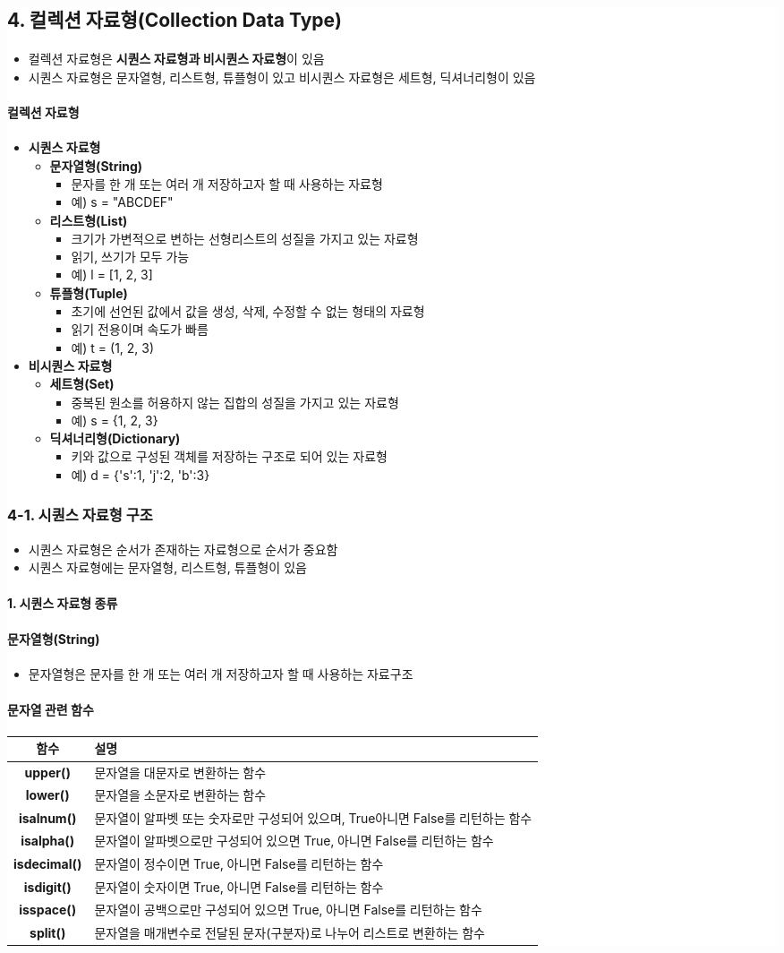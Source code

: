 ## 4. 컬렉션 자료형(Collection Data Type)
- 컬렉션 자료형은 **시퀀스 자료형과 비시퀀스 자료형**이 있음
- 시퀀스 자료형은 문자열형, 리스트형, 튜플형이 있고 비시퀀스 자료형은 세트형, 딕셔너리형이 있음

#### 컬렉션 자료형
- **시퀀스 자료형**
  - **문자열형(String)**
    - 문자를 한 개 또는 여러 개 저장하고자 할 때 사용하는 자료형
    - 예) s = "ABCDEF"
  - **리스트형(List)**
    - 크기가 가변적으로 변하는 선형리스트의 성질을 가지고 있는 자료형
    - 읽기, 쓰기가 모두 가능
    - 예) l = [1, 2, 3]
  - **튜플형(Tuple)**
    - 초기에 선언된 값에서 값을 생성, 삭제, 수정할 수 없는 형태의 자료형
    - 읽기 전용이며 속도가 빠름
    - 예) t = (1, 2, 3)
- **비시퀀스 자료형**
  - **세트형(Set)**
    - 중복된 원소를 허용하지 않는 집합의 성질을 가지고 있는 자료형
    - 예) s = {1, 2, 3}
  - **딕셔너리형(Dictionary)**
    - 키와 값으로 구성된 객체를 저장하는 구조로 되어 있는 자료형
    - 예) d = {'s':1, 'j':2, 'b':3}

### 4-1. 시퀀스 자료형 구조
- 시퀀스 자료형은 순서가 존재하는 자료형으로 순서가 중요함
- 시퀀스 자료형에는 문자열형, 리스트형, 튜플형이 있음


#### 1. 시퀀스 자료형 종류

#### 문자열형(String)
- 문자열형은 문자를 한 개 또는 여러 개 저장하고자 할 때 사용하는 자료구조

#### 문자열 관련 함수
|함수|설명|
|:---:|:---|
|<b>upper()</b>|문자열을 대문자로 변환하는 함수|
|<b>lower()</b>|문자열을 소문자로 변환하는 함수|
|<b>isalnum()</b>|문자열이 알파벳 또는 숫자로만 구성되어 있으며, True아니면 False를 리턴하는 함수|
|<b>isalpha()</b>|문자열이 알파벳으로만 구성되어 있으면 True, 아니면 False를 리턴하는 함수|
|<b>isdecimal()</b>|문자열이 정수이면 True, 아니면 False를 리턴하는 함수|
|<b>isdigit()</b>|문자열이 숫자이면 True, 아니면 False를 리턴하는 함수|
|<b>isspace()</b>|문자열이 공백으로만 구성되어 있으면 True, 아니면 False를 리턴하는 함수|
|<b>split()</b>|문자열을 매개변수로 전달된 문자(구분자)로 나누어 리스트로 변환하는 함수|
